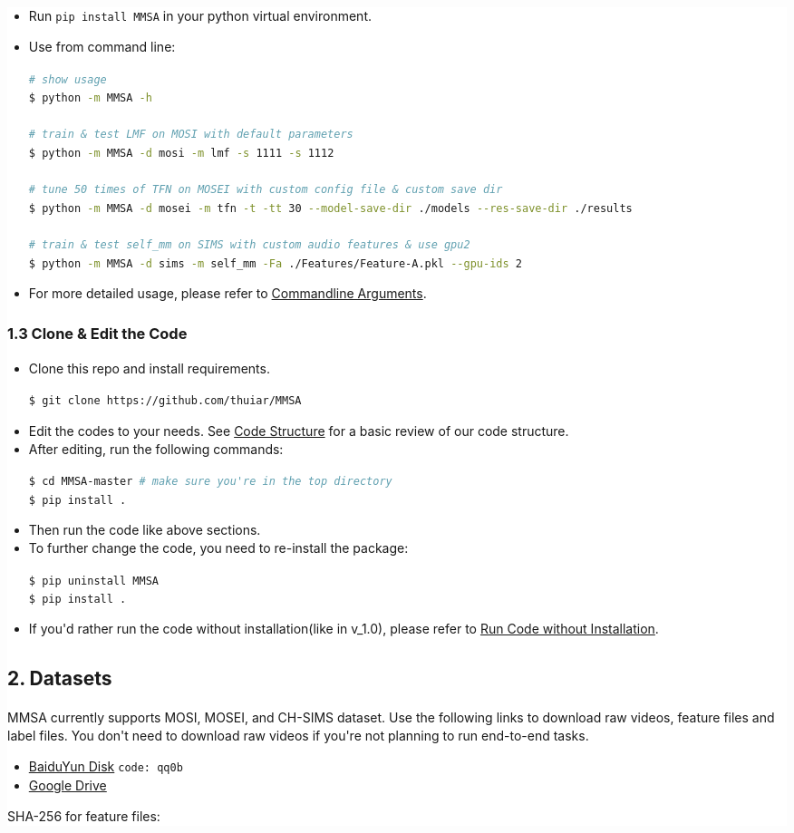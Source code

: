- Run `pip install MMSA` in your python virtual environment.
- Use from command line:

  ```bash
  # show usage
  $ python -m MMSA -h

  # train & test LMF on MOSI with default parameters
  $ python -m MMSA -d mosi -m lmf -s 1111 -s 1112

  # tune 50 times of TFN on MOSEI with custom config file & custom save dir
  $ python -m MMSA -d mosei -m tfn -t -tt 30 --model-save-dir ./models --res-save-dir ./results

  # train & test self_mm on SIMS with custom audio features & use gpu2
  $ python -m MMSA -d sims -m self_mm -Fa ./Features/Feature-A.pkl --gpu-ids 2
  ```

- For more detailed usage, please refer to [Commandline Arguments](https://github.com/thuiar/MMSA/wiki/Commandline-Arguments).

### 1.3 Clone & Edit the Code

- Clone this repo and install requirements.
  ```bash
  $ git clone https://github.com/thuiar/MMSA
  ```
- Edit the codes to your needs. See [Code Structure](https://github.com/thuiar/MMSA/wiki/Code-Structure) for a basic review of our code structure.
- After editing, run the following commands:
  ```bash
  $ cd MMSA-master # make sure you're in the top directory
  $ pip install .
  ```
- Then run the code like above sections.
- To further change the code, you need to re-install the package:
  ```bash
  $ pip uninstall MMSA
  $ pip install .
  ```
- If you'd rather run the code without installation(like in v_1.0), please refer to [Run Code without Installation](https://github.com/thuiar/MMSA/wiki/Run-Code-without-Installation).

## 2. Datasets

MMSA currently supports MOSI, MOSEI, and CH-SIMS dataset. Use the following links to download raw videos, feature files and label files. You don't need to download raw videos if you're not planning to run end-to-end tasks. 


- [BaiduYun Disk](https://pan.baidu.com/s/1a1bDX5htPsZjsRyHcvCKHw?pwd=qq0b) `code: qq0b`
- [Google Drive](https://drive.google.com/drive/folders/1A2S4pqCHryGmiqnNSPLv7rEg63WvjCSk?usp=sharing)

SHA-256 for feature files:
